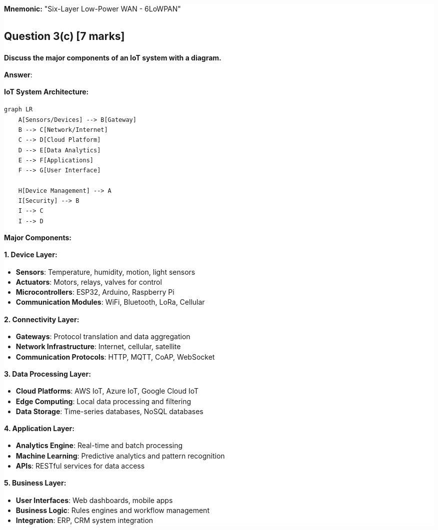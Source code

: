 **Mnemonic:** "Six-Layer Low-Power WAN - 6LoWPAN"

## Question 3(c) [7 marks]

**Discuss the major components of an IoT system with a diagram.**

**Answer**:

**IoT System Architecture:**

```mermaid
graph LR
    A[Sensors/Devices] --> B[Gateway]
    B --> C[Network/Internet]
    C --> D[Cloud Platform]
    D --> E[Data Analytics]
    E --> F[Applications]
    F --> G[User Interface]

    H[Device Management] --> A
    I[Security] --> B
    I --> C
    I --> D
```

**Major Components:**

**1. Device Layer:**

- **Sensors**: Temperature, humidity, motion, light sensors
- **Actuators**: Motors, relays, valves for control
- **Microcontrollers**: ESP32, Arduino, Raspberry Pi
- **Communication Modules**: WiFi, Bluetooth, LoRa, Cellular

**2. Connectivity Layer:**

- **Gateways**: Protocol translation and data aggregation
- **Network Infrastructure**: Internet, cellular, satellite
- **Communication Protocols**: HTTP, MQTT, CoAP, WebSocket

**3. Data Processing Layer:**

- **Cloud Platforms**: AWS IoT, Azure IoT, Google Cloud IoT
- **Edge Computing**: Local data processing and filtering
- **Data Storage**: Time-series databases, NoSQL databases

**4. Application Layer:**

- **Analytics Engine**: Real-time and batch processing
- **Machine Learning**: Predictive analytics and pattern recognition
- **APIs**: RESTful services for data access

**5. Business Layer:**

- **User Interfaces**: Web dashboards, mobile apps
- **Business Logic**: Rules engines and workflow management
- **Integration**: ERP, CRM system integration
